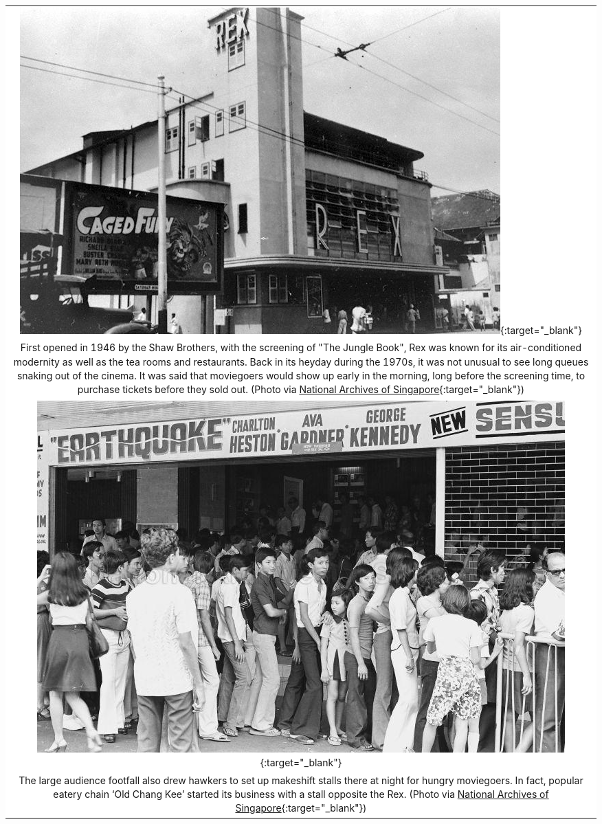 |  |
| :--------: |
| [![Alt text for image on Isomer site](/images/sample-bb-rex-1.jpg)](https://www.nas.gov.sg/archivesonline/photographs/record-details/afb7dba3-1161-11e3-83d5-0050568939ad){:target="_blank"} |
|  First opened in 1946 by the Shaw Brothers, with the screening of "The Jungle Book", Rex was known for its air-conditioned modernity as well as the tea rooms and restaurants. Back in its heyday during the 1970s, it was not unusual to see long queues snaking out of the cinema. It was said that moviegoers would show up early in the morning, long before the screening time, to purchase tickets before they sold out. (Photo via [National Archives of Singapore](https://www.nas.gov.sg/archivesonline/photographs/record-details/afb7dba3-1161-11e3-83d5-0050568939ad){:target="_blank"}) |
| [![Alt text for image on Isomer site](/images/sample-bb-rex-2.jpg)](https://www.nas.gov.sg/archivesonline/photographs/record-details/97104dec-1162-11e3-83d5-0050568939ad){:target="_blank"} |
|  The large audience footfall also drew hawkers to set up makeshift stalls there at night for hungry moviegoers. In fact, popular eatery chain ‘Old Chang Kee’ started its business with a stall  opposite the Rex. (Photo via [National Archives of Singapore](https://www.nas.gov.sg/archivesonline/photographs/record-details/97104dec-1162-11e3-83d5-0050568939ad){:target="_blank"}) |